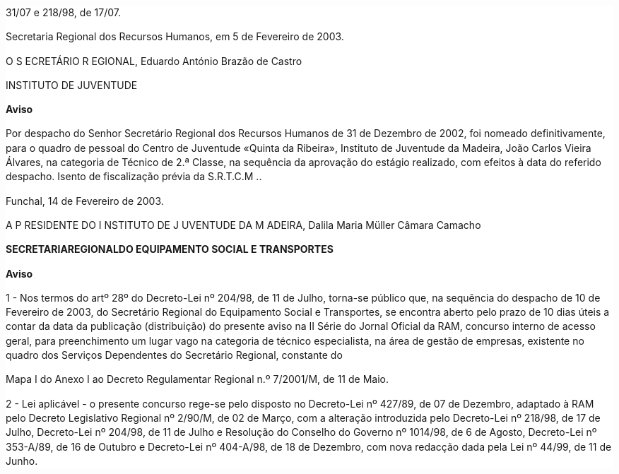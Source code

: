 31/07 e 218/98, de 17/07.


Secretaria Regional dos Recursos Humanos, em 5 de
Fevereiro de 2003.


O S ECRETÁRIO R EGIONAL, Eduardo António Brazão de
Castro


INSTITUTO DE JUVENTUDE


**Aviso**


Por despacho do Senhor Secretário Regional dos Recursos
Humanos de 31 de Dezembro de 2002, foi nomeado definitivamente, para o quadro de pessoal do Centro de Juventude
«Quinta da Ribeira», Instituto de Juventude da Madeira, João
Carlos Vieira Álvares, na categoria de Técnico de 2.ª Classe, na
sequência da aprovação do estágio realizado, com efeitos à data
do referido despacho.
Isento de fiscalização prévia da S.R.T.C.M ..


Funchal, 14 de Fevereiro de 2003.


A P RESIDENTE DO I NSTITUTO DE J UVENTUDE DA M ADEIRA,
Dalila Maria Müller Câmara Camacho


**SECRETARIAREGIONALDO EQUIPAMENTO SOCIAL E
TRANSPORTES**


**Aviso**


1 - Nos termos do artº 28º do Decreto-Lei nº 204/98, de 11
de Julho, torna-se público que, na sequência do
despacho de 10 de Fevereiro de 2003, do Secretário
Regional do Equipamento Social e Transportes, se
encontra aberto pelo prazo de 10 dias úteis a contar da
data da publicação (distribuição) do presente aviso na II
Série do Jornal Oficial da RAM, concurso interno de
acesso geral, para preenchimento um lugar vago na
categoria de técnico especialista, na área de gestão de
empresas, existente no quadro dos Serviços
Dependentes do Secretário Regional, constante do



Mapa I do Anexo I ao Decreto Regulamentar Regional
n.º 7/2001/M, de 11 de Maio.


2 - Lei aplicável - o presente concurso rege-se pelo
disposto no Decreto-Lei nº 427/89, de 07 de
Dezembro, adaptado à RAM pelo Decreto
Legislativo Regional nº 2/90/M, de 02 de Março,
com a alteração introduzida pelo Decreto-Lei nº
218/98, de 17 de Julho, Decreto-Lei nº 204/98, de 11
de Julho e Resolução do Conselho do Governo nº
1014/98, de 6 de Agosto, Decreto-Lei nº 353-A/89,
de 16 de Outubro e Decreto-Lei nº 404-A/98, de 18
de Dezembro, com nova redacção dada pela Lei nº
44/99, de 11 de Junho.
